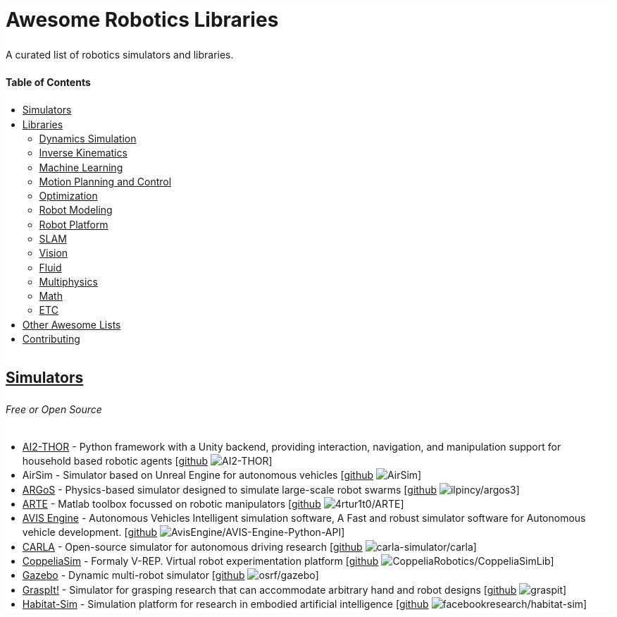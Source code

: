 # Awesome Robotics Libraries

A curated list of robotics simulators and libraries.

#### Table of Contents
* [Simulators](#simulators)
* [Libraries](#libraries)
  * [Dynamics Simulation](#dynamics-simulation)
  * [Inverse Kinematics](#inverse-kinematics)
  * [Machine Learning](#machine-learning)
  * [Motion Planning and Control](#motion-planning-and-control)
  * [Optimization](#optimization)
  * [Robot Modeling](#robot-modeling)
  * [Robot Platform](#robot-platform)
  * [SLAM](#slam)
  * [Vision](#vision)
  * [Fluid](#fluid)
  * [Multiphysics](#multiphysics)
  * [Math](#math)
  * [ETC](#etc)
* [Other Awesome Lists](#other-awesome-lists)
* [Contributing](#contributing)

## [Simulators](#awesome-robotics-libraries)

###### Free or Open Source

* [AI2-THOR](https://ai2thor.allenai.org/) - Python framework with a Unity backend, providing interaction, navigation, and manipulation support for household based robotic agents [[github](https://github.com/allenai/ai2thor) ![AI2-THOR](https://img.shields.io/github/stars/allenai/ai2thor.svg?style=flat&label=Star&maxAge=86400)]
* AirSim - Simulator based on Unreal Engine for autonomous vehicles [[github](https://github.com/Microsoft/AirSim) ![AirSim](https://img.shields.io/github/stars/Microsoft/AirSim.svg?style=flat&label=Star&maxAge=86400)]
* [ARGoS](https://www.argos-sim.info/) - Physics-based simulator designed to simulate large-scale robot swarms [[github](https://github.com/ilpincy/argos3) ![ilpincy/argos3](https://img.shields.io/github/stars/ilpincy/argos3.svg?style=flat&label=Star&maxAge=86400)]
* [ARTE](http://arvc.umh.es/arte/index_en.html) - Matlab toolbox focussed on robotic manipulators [[github](https://github.com/4rtur1t0/ARTE) ![4rtur1t0/ARTE](https://img.shields.io/github/stars/4rtur1t0/ARTE.svg?style=flat&label=Star&maxAge=86400)]
* [AVIS Engine](https://avisengine.com) - Autonomous Vehicles Intelligent simulation software, A Fast and robust simulator software for Autonomous vehicle development. [[github](https://github.com/AvisEngine/AVIS-Engine-Python-API) ![AvisEngine/AVIS-Engine-Python-API](https://img.shields.io/github/stars/AvisEngine/AVIS-Engine-Python-API.svg?style=flat&label=Star&maxAge=86400)]
* [CARLA](http://carla.org/) - Open-source simulator for autonomous driving research [[github](https://github.com/carla-simulator/carla) ![carla-simulator/carla](https://img.shields.io/github/stars/carla-simulator/carla.svg?style=flat&label=Star&maxAge=86400)]
* [CoppeliaSim](http://www.coppeliarobotics.com/) - Formaly V-REP. Virtual robot experimentation platform [[github](https://github.com/CoppeliaRobotics/CoppeliaSimLib) ![CoppeliaRobotics/CoppeliaSimLib](https://img.shields.io/github/stars/CoppeliaRobotics/CoppeliaSimLib.svg?style=flat&label=Star&maxAge=86400)]
* [Gazebo](http://gazebosim.org/) - Dynamic multi-robot simulator [[github](https://github.com/osrf/gazebo) ![osrf/gazebo](https://img.shields.io/github/stars/osrf/gazebo.svg?style=flat&label=Star&maxAge=86400)]
* [GraspIt!](http://graspit-simulator.github.io/) - Simulator for grasping research that can accommodate arbitrary hand and robot designs [[github](https://github.com/graspit-simulator/graspit) ![graspit](https://img.shields.io/github/stars/graspit-simulator/graspit.svg?style=flat&label=Star&maxAge=86400)]
* [Habitat-Sim](https://aihabitat.org/) - Simulation platform for research in embodied artificial intelligence [[github](https://github.com/facebookresearch/habitat-sim) ![facebookresearch/habitat-sim](https://img.shields.io/github/stars/facebookresearch/habitat-sim.svg?style=flat&label=Star&maxAge=86400)]
